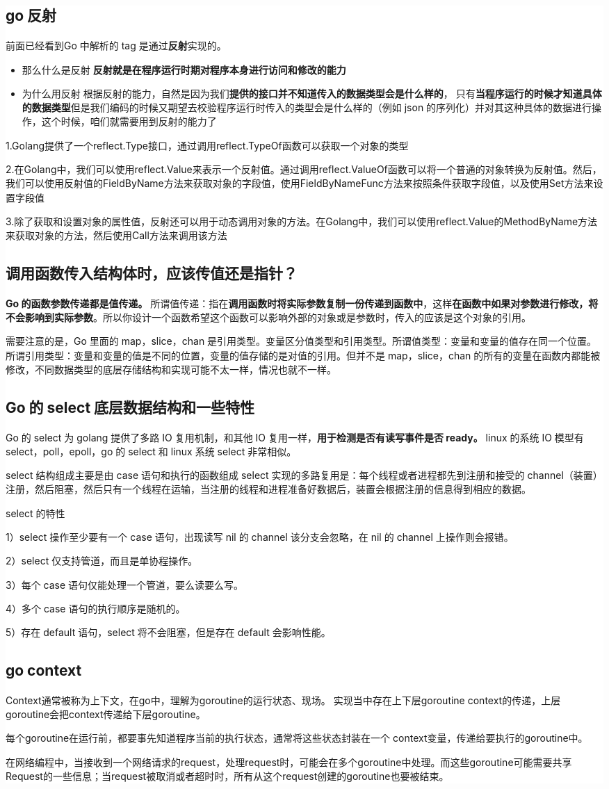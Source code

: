 ## go 反射

前面已经看到Go 中解析的 tag 是通过**反射**实现的。

- 那么什么是反射
**反射就是在程序运行时期对程序本身进行访问和修改的能力**

- 为什么用反射
  根据反射的能力，自然是因为我们**提供的接口并不知道传入的数据类型会是什么样的**， 只有**当程序运行的时候才知道具体的数据类型**但是我们编码的时候又期望去校验程序运行时传入的类型会是什么样的（例如 json 的序列化）并对其这种具体的数据进行操作，这个时候，咱们就需要用到反射的能力了

1.Golang提供了一个reflect.Type接口，通过调用reflect.TypeOf函数可以获取一个对象的类型

2.在Golang中，我们可以使用reflect.Value来表示一个反射值。通过调用reflect.ValueOf函数可以将一个普通的对象转换为反射值。然后，我们可以使用反射值的FieldByName方法来获取对象的字段值，使用FieldByNameFunc方法来按照条件获取字段值，以及使用Set方法来设置字段值

3.除了获取和设置对象的属性值，反射还可以用于动态调用对象的方法。在Golang中，我们可以使用reflect.Value的MethodByName方法来获取对象的方法，然后使用Call方法来调用该方法

## 调用函数传入结构体时，应该传值还是指针？ 

**Go 的函数参数传递都是值传递。** 所谓值传递：指在**调用函数时将实际参数复制一份传递到函数中**，这样**在函数中如果对参数进行修改，将不会影响到实际参数**。所以你设计一个函数希望这个函数可以影响外部的对象或是参数时，传入的应该是这个对象的引用。

需要注意的是，Go 里面的 map，slice，chan 是引用类型。变量区分值类型和引用类型。所谓值类型：变量和变量的值存在同一个位置。所谓引用类型：变量和变量的值是不同的位置，变量的值存储的是对值的引用。但并不是 map，slice，chan 的所有的变量在函数内都能被修改，不同数据类型的底层存储结构和实现可能不太一样，情况也就不一样。

##  Go 的 select 底层数据结构和一些特性

Go 的 select 为 golang 提供了多路 IO 复用机制，和其他 IO 复用一样，**用于检测是否有读写事件是否 ready。** linux 的系统 IO 模型有 select，poll，epoll，go 的 select 和 linux 系统 select 非常相似。
 
select 结构组成主要是由 case 语句和执行的函数组成
select 实现的多路复用是：每个线程或者进程都先到注册和接受的 channel（装置）注册，然后阻塞，然后只有一个线程在运输，当注册的线程和进程准备好数据后，装置会根据注册的信息得到相应的数据。

select 的特性

1）select 操作至少要有一个 case 语句，出现读写 nil 的 channel 该分支会忽略，在 nil 的 channel 上操作则会报错。

2）select 仅支持管道，而且是单协程操作。

3）每个 case 语句仅能处理一个管道，要么读要么写。

4）多个 case 语句的执行顺序是随机的。

5）存在 default 语句，select 将不会阻塞，但是存在 default 会影响性能。

## go context

Context通常被称为上下文，在go中，理解为goroutine的运行状态、现场。
实现当中存在上下层goroutine context的传递，上层goroutine会把context传递给下层goroutine。

每个goroutine在运行前，都要事先知道程序当前的执行状态，通常将这些状态封装在一个 context变量，传递给要执行的goroutine中。

在网络编程中，当接收到一个网络请求的request，处理request时，可能会在多个goroutine中处理。而这些goroutine可能需要共享Request的一些信息；当request被取消或者超时时，所有从这个request创建的goroutine也要被结束。
